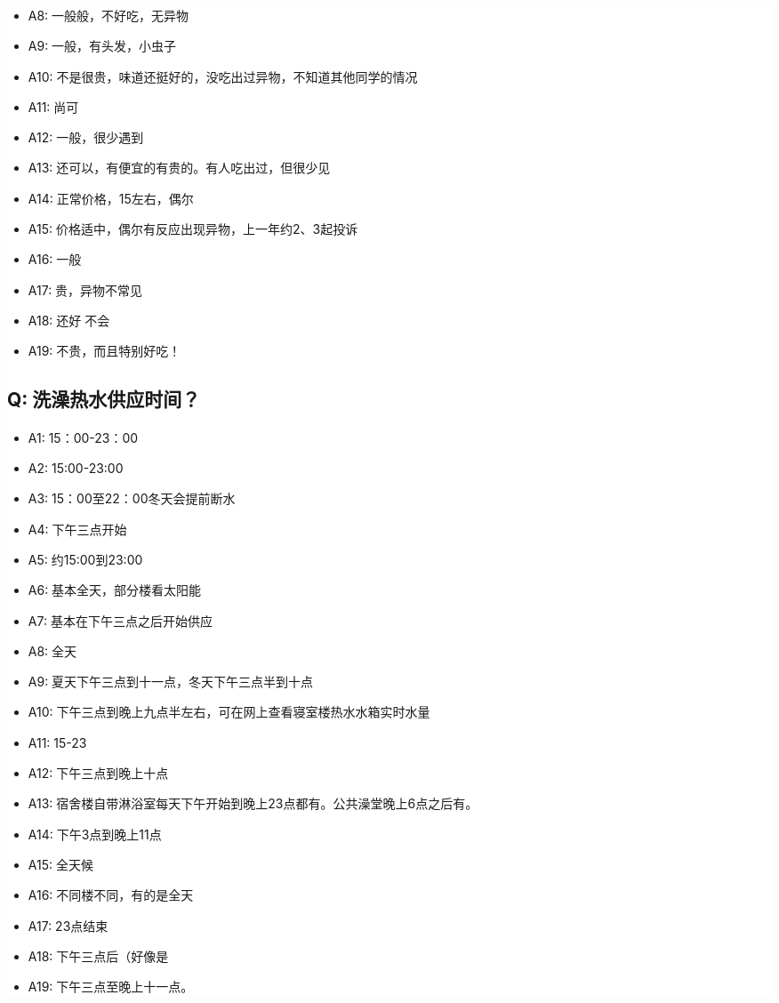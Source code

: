 - A8: 一般般，不好吃，无异物

- A9: 一般，有头发，小虫子

- A10: 不是很贵，味道还挺好的，没吃出过异物，不知道其他同学的情况

- A11: 尚可

- A12: 一般，很少遇到

- A13: 还可以，有便宜的有贵的。有人吃出过，但很少见

- A14: 正常价格，15左右，偶尔

- A15: 价格适中，偶尔有反应出现异物，上一年约2、3起投诉

- A16: 一般

- A17: 贵，异物不常见

- A18: 还好 不会

- A19: 不贵，而且特别好吃！

## Q: 洗澡热水供应时间？

- A1: 15：00-23：00

- A2: 15:00-23:00

- A3: 15：00至22：00冬天会提前断水

- A4: 下午三点开始

- A5: 约15:00到23:00

- A6: 基本全天，部分楼看太阳能

- A7: 基本在下午三点之后开始供应

- A8: 全天

- A9: 夏天下午三点到十一点，冬天下午三点半到十点

- A10: 下午三点到晚上九点半左右，可在网上查看寝室楼热水水箱实时水量

- A11: 15-23

- A12: 下午三点到晚上十点

- A13: 宿舍楼自带淋浴室每天下午开始到晚上23点都有。公共澡堂晚上6点之后有。

- A14: 下午3点到晚上11点

- A15: 全天候

- A16: 不同楼不同，有的是全天

- A17: 23点结束

- A18: 下午三点后（好像是

- A19: 下午三点至晚上十一点。
